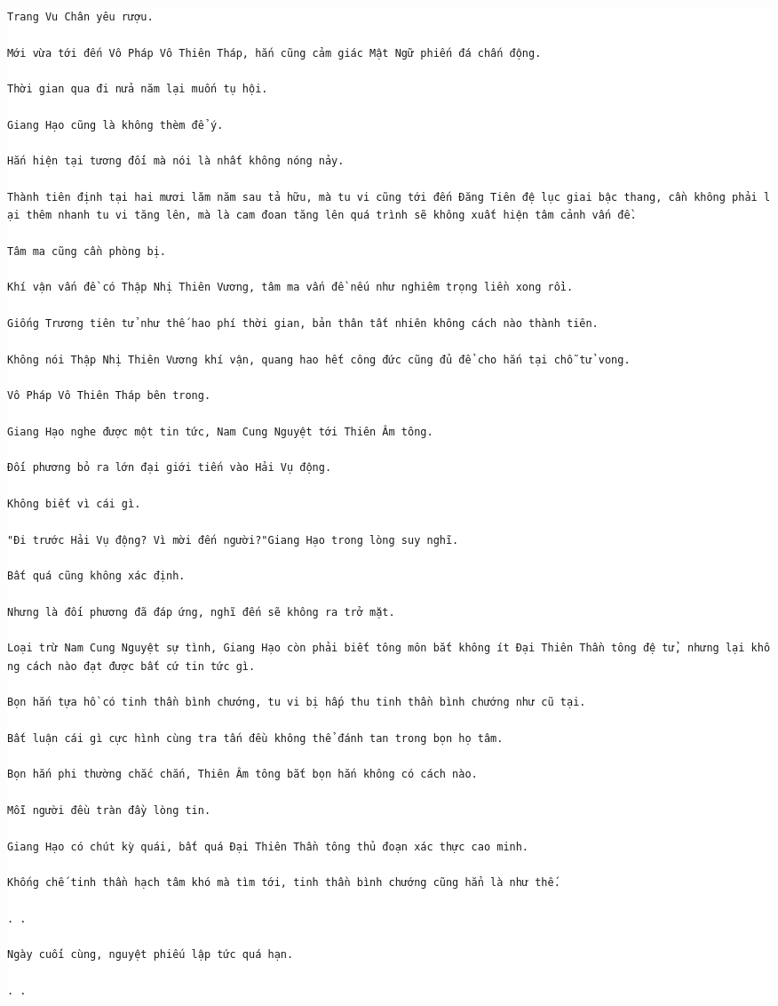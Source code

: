 	Trang Vu Chân yêu rượu.

	Mới vừa tới đến Vô Pháp Vô Thiên Tháp, hắn cũng cảm giác Mật Ngữ phiến đá chấn động.

	Thời gian qua đi nửa năm lại muốn tụ hội.

	Giang Hạo cũng là không thèm để ý.

	Hắn hiện tại tương đối mà nói là nhất không nóng nảy.

	Thành tiên định tại hai mươi lăm năm sau tả hữu, mà tu vi cũng tới đến Đăng Tiên đệ lục giai bậc thang, cần không phải lại thêm nhanh tu vi tăng lên, mà là cam đoan tăng lên quá trình sẽ không xuất hiện tâm cảnh vấn đề.

	Tâm ma cũng cần phòng bị.

	Khí vận vấn đề có Thập Nhị Thiên Vương, tâm ma vấn đề nếu như nghiêm trọng liền xong rồi.

	Giống Trương tiên tử như thế hao phí thời gian, bản thân tất nhiên không cách nào thành tiên.

	Không nói Thập Nhị Thiên Vương khí vận, quang hao hết công đức cũng đủ để cho hắn tại chỗ tử vong.

	Vô Pháp Vô Thiên Tháp bên trong.

	Giang Hạo nghe được một tin tức, Nam Cung Nguyệt tới Thiên Âm tông.

	Đối phương bỏ ra lớn đại giới tiến vào Hải Vụ động.

	Không biết vì cái gì.

	"Đi trước Hải Vụ động? Vì mời đến người?"Giang Hạo trong lòng suy nghĩ.

	Bất quá cũng không xác định.

	Nhưng là đối phương đã đáp ứng, nghĩ đến sẽ không ra trở mặt.

	Loại trừ Nam Cung Nguyệt sự tình, Giang Hạo còn phải biết tông môn bắt không ít Đại Thiên Thần tông đệ tử, nhưng lại không cách nào đạt được bất cứ tin tức gì.

	Bọn hắn tựa hồ có tinh thần bình chướng, tu vi bị hấp thu tinh thần bình chướng như cũ tại.

	Bất luận cái gì cực hình cùng tra tấn đều không thể đánh tan trong bọn họ tâm.

	Bọn hắn phi thường chắc chắn, Thiên Âm tông bắt bọn hắn không có cách nào.

	Mỗi người đều tràn đầy lòng tin.

	Giang Hạo có chút kỳ quái, bất quá Đại Thiên Thần tông thủ đoạn xác thực cao minh.

	Khống chế tinh thần hạch tâm khó mà tìm tới, tinh thần bình chướng cũng hẳn là như thế.

	. . 

	Ngày cuối cùng, nguyệt phiếu lập tức quá hạn.

	. .




